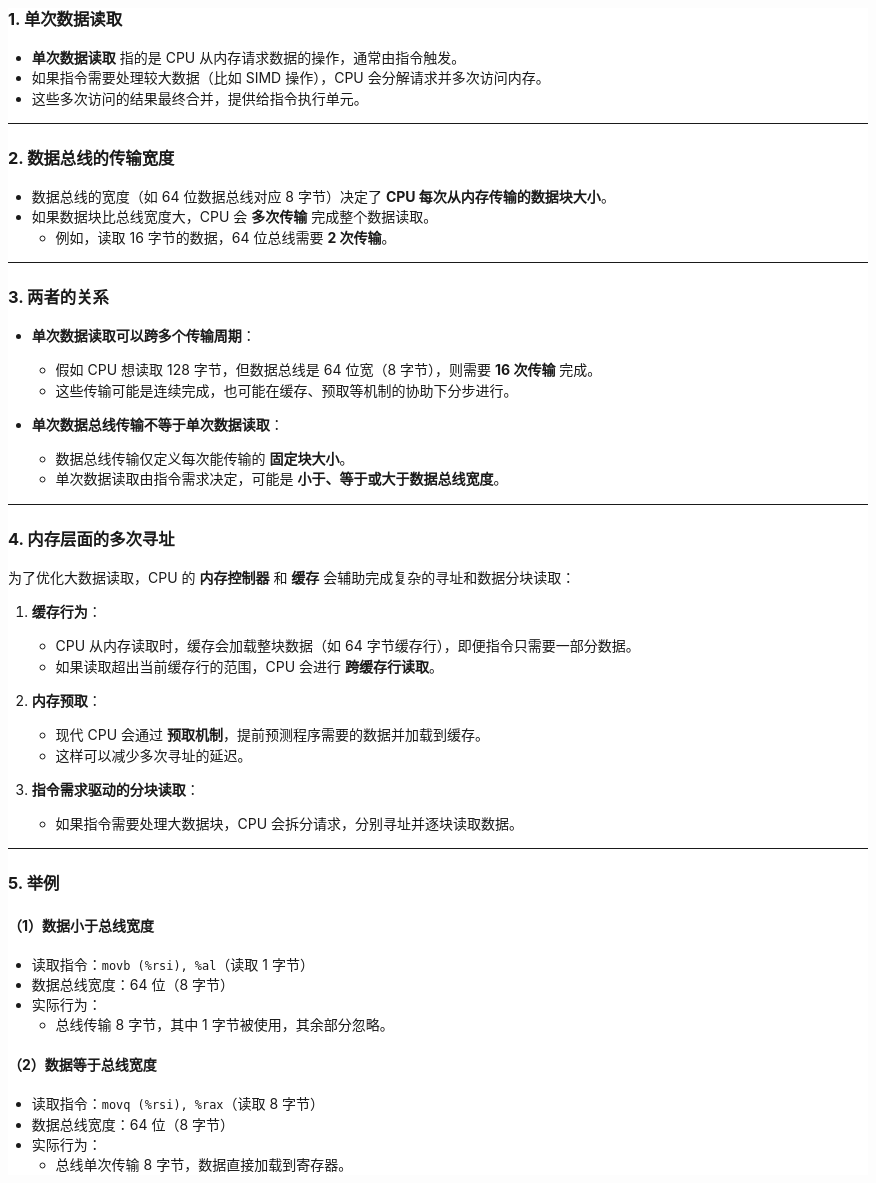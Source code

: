 ### **1. 单次数据读取**
- **单次数据读取** 指的是 CPU 从内存请求数据的操作，通常由指令触发。
- 如果指令需要处理较大数据（比如 SIMD 操作），CPU 会分解请求并多次访问内存。
- 这些多次访问的结果最终合并，提供给指令执行单元。

---

### **2. 数据总线的传输宽度**
- 数据总线的宽度（如 64 位数据总线对应 8 字节）决定了 **CPU 每次从内存传输的数据块大小**。
- 如果数据块比总线宽度大，CPU 会 **多次传输** 完成整个数据读取。
  - 例如，读取 16 字节的数据，64 位总线需要 **2 次传输**。

---

### **3. 两者的关系**
- **单次数据读取可以跨多个传输周期**：
  - 假如 CPU 想读取 128 字节，但数据总线是 64 位宽（8 字节），则需要 **16 次传输** 完成。
  - 这些传输可能是连续完成，也可能在缓存、预取等机制的协助下分步进行。

- **单次数据总线传输不等于单次数据读取**：
  - 数据总线传输仅定义每次能传输的 **固定块大小**。
  - 单次数据读取由指令需求决定，可能是 **小于、等于或大于数据总线宽度**。

---

### **4. 内存层面的多次寻址**
为了优化大数据读取，CPU 的 **内存控制器** 和 **缓存** 会辅助完成复杂的寻址和数据分块读取：
1. **缓存行为**：
   - CPU 从内存读取时，缓存会加载整块数据（如 64 字节缓存行），即便指令只需要一部分数据。
   - 如果读取超出当前缓存行的范围，CPU 会进行 **跨缓存行读取**。

2. **内存预取**：
   - 现代 CPU 会通过 **预取机制**，提前预测程序需要的数据并加载到缓存。
   - 这样可以减少多次寻址的延迟。

3. **指令需求驱动的分块读取**：
   - 如果指令需要处理大数据块，CPU 会拆分请求，分别寻址并逐块读取数据。

---

### **5. 举例**
#### **（1）数据小于总线宽度**
- 读取指令：`movb (%rsi), %al`（读取 1 字节）
- 数据总线宽度：64 位（8 字节）
- 实际行为：
  - 总线传输 8 字节，其中 1 字节被使用，其余部分忽略。

#### **（2）数据等于总线宽度**
- 读取指令：`movq (%rsi), %rax`（读取 8 字节）
- 数据总线宽度：64 位（8 字节）
- 实际行为：
  - 总线单次传输 8 字节，数据直接加载到寄存器。
